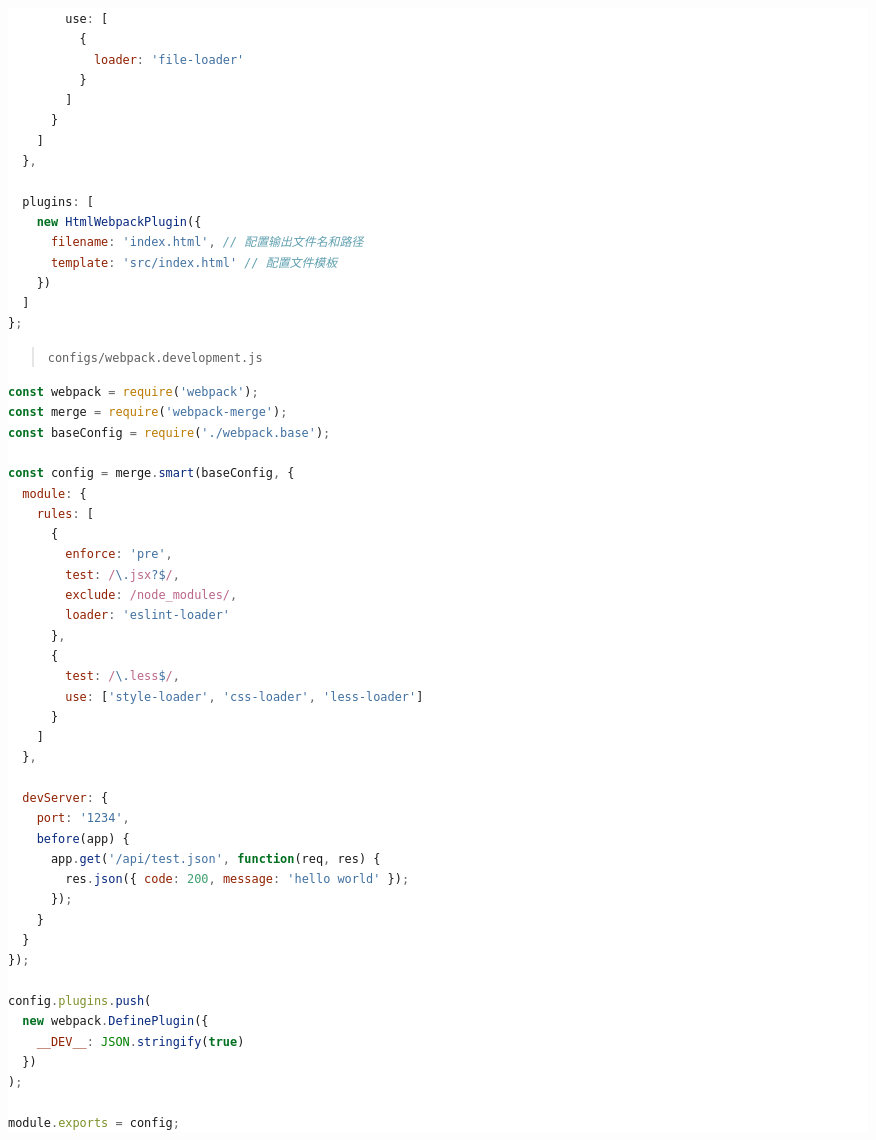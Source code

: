 ```js
        use: [
          {
            loader: 'file-loader'
          }
        ]
      }
    ]
  },

  plugins: [
    new HtmlWebpackPlugin({
      filename: 'index.html', // 配置输出文件名和路径
      template: 'src/index.html' // 配置文件模板
    })
  ]
};
```

> `configs/webpack.development.js`

```js
const webpack = require('webpack');
const merge = require('webpack-merge');
const baseConfig = require('./webpack.base');

const config = merge.smart(baseConfig, {
  module: {
    rules: [
      {
        enforce: 'pre',
        test: /\.jsx?$/,
        exclude: /node_modules/,
        loader: 'eslint-loader'
      },
      {
        test: /\.less$/,
        use: ['style-loader', 'css-loader', 'less-loader']
      }
    ]
  },

  devServer: {
    port: '1234',
    before(app) {
      app.get('/api/test.json', function(req, res) {
        res.json({ code: 200, message: 'hello world' });
      });
    }
  }
});

config.plugins.push(
  new webpack.DefinePlugin({
    __DEV__: JSON.stringify(true)
  })
);

module.exports = config;
```
